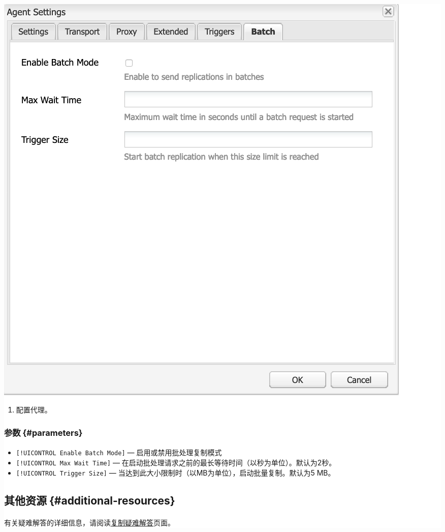    ![批量复制](assets/batchreplication.png)
1. 配置代理。

### 参数 {#parameters}

* `[!UICONTROL Enable Batch Mode]`  — 启用或禁用批处理复制模式
* `[!UICONTROL Max Wait Time]`  — 在启动批处理请求之前的最长等待时间（以秒为单位）。默认为2秒。
* `[!UICONTROL Trigger Size]`  — 当达到此大小限制时（以MB为单位），启动批量复制。默认为5 MB。

## 其他资源 {#additional-resources}

有关疑难解答的详细信息，请阅读[复制疑难解答](/help/sites-deploying/troubleshoot-rep.md)页面。
